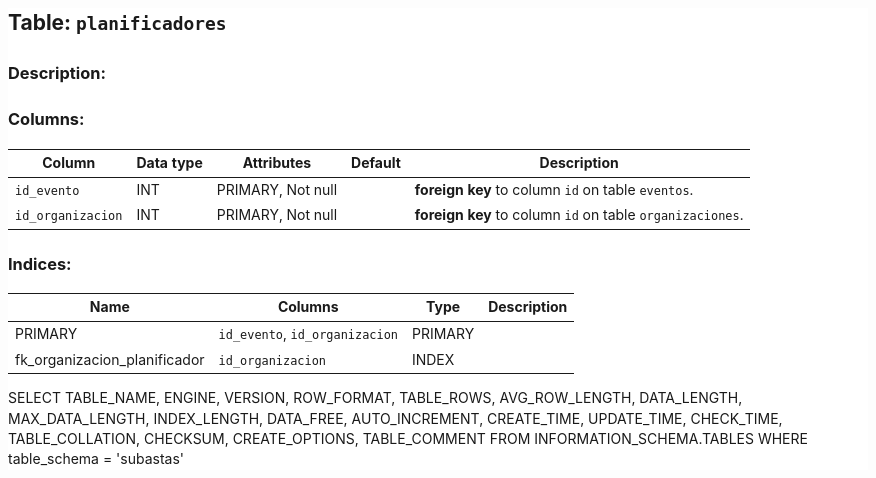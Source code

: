 
## Table: `planificadores`

### Description: 



### Columns: 

| Column | Data type | Attributes | Default | Description |
| --- | --- | --- | --- | ---  |
| `id_evento` | INT | PRIMARY, Not null |   |  **foreign key** to column `id` on table `eventos`. |
| `id_organizacion` | INT | PRIMARY, Not null |   |  **foreign key** to column `id` on table `organizaciones`. |


### Indices: 

| Name | Columns | Type | Description |
| --- | --- | --- | --- |
| PRIMARY | `id_evento`, `id_organizacion` | PRIMARY |   |
| fk_organizacion_planificador | `id_organizacion` | INDEX |   |


SELECT
    TABLE_NAME, ENGINE, VERSION, ROW_FORMAT, TABLE_ROWS, AVG_ROW_LENGTH,
    DATA_LENGTH, MAX_DATA_LENGTH, INDEX_LENGTH, DATA_FREE, AUTO_INCREMENT,
    CREATE_TIME, UPDATE_TIME, CHECK_TIME, TABLE_COLLATION, CHECKSUM,
    CREATE_OPTIONS, TABLE_COMMENT
  FROM INFORMATION_SCHEMA.TABLES
  WHERE table_schema = 'subastas'